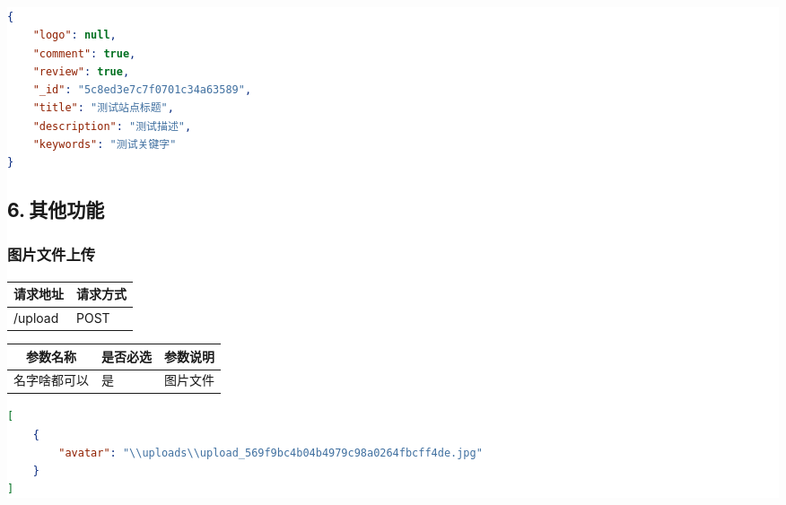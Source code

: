 ```json
{
    "logo": null,
    "comment": true,
    "review": true,
    "_id": "5c8ed3e7c7f0701c34a63589",
    "title": "测试站点标题",
    "description": "测试描述",
    "keywords": "测试关键字"
}
```

## 6. 其他功能

### 图片文件上传

| 请求地址    | 请求方式 |
| ------- | ---- |
| /upload | POST |

| 参数名称   | 是否必选 | 参数说明 |
| ------ | ---- | ---- |
| 名字啥都可以 | 是    | 图片文件 |

```json
[
    {
        "avatar": "\\uploads\\upload_569f9bc4b04b4979c98a0264fbcff4de.jpg"
    }
]
```